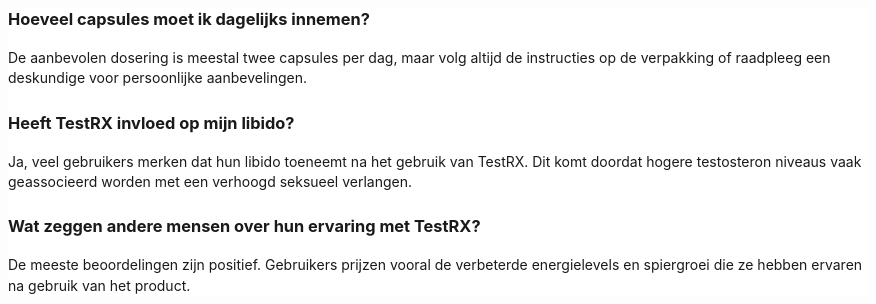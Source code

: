 ### Hoeveel capsules moet ik dagelijks innemen?
De aanbevolen dosering is meestal twee capsules per dag, maar volg altijd de instructies op de verpakking of raadpleeg een deskundige voor persoonlijke aanbevelingen.

### Heeft TestRX invloed op mijn libido?
Ja, veel gebruikers merken dat hun libido toeneemt na het gebruik van TestRX. Dit komt doordat hogere testosteron niveaus vaak geassocieerd worden met een verhoogd seksueel verlangen.

### Wat zeggen andere mensen over hun ervaring met TestRX?
De meeste beoordelingen zijn positief. Gebruikers prijzen vooral de verbeterde energielevels en spiergroei die ze hebben ervaren na gebruik van het product.